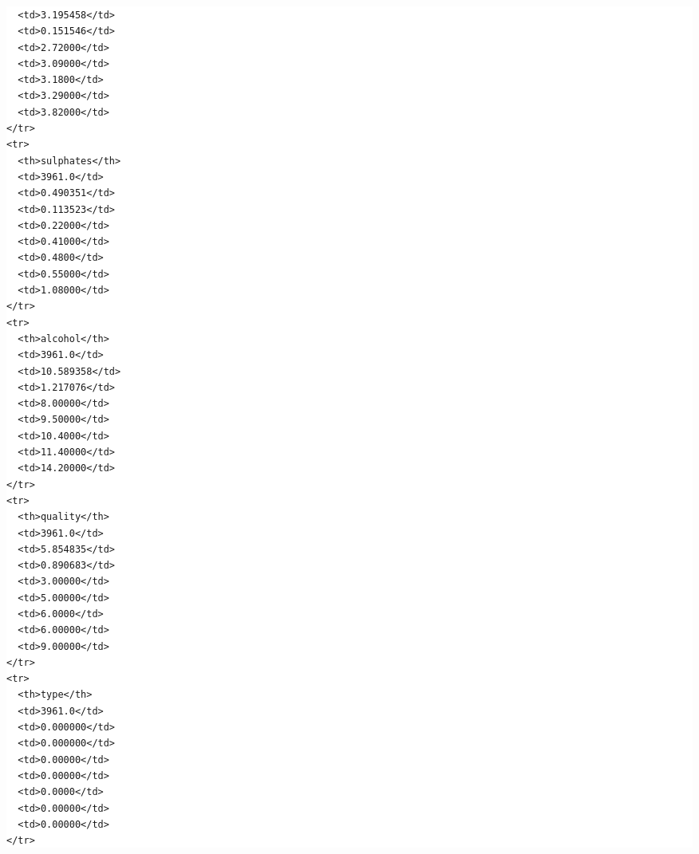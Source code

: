       <td>3.195458</td>
      <td>0.151546</td>
      <td>2.72000</td>
      <td>3.09000</td>
      <td>3.1800</td>
      <td>3.29000</td>
      <td>3.82000</td>
    </tr>
    <tr>
      <th>sulphates</th>
      <td>3961.0</td>
      <td>0.490351</td>
      <td>0.113523</td>
      <td>0.22000</td>
      <td>0.41000</td>
      <td>0.4800</td>
      <td>0.55000</td>
      <td>1.08000</td>
    </tr>
    <tr>
      <th>alcohol</th>
      <td>3961.0</td>
      <td>10.589358</td>
      <td>1.217076</td>
      <td>8.00000</td>
      <td>9.50000</td>
      <td>10.4000</td>
      <td>11.40000</td>
      <td>14.20000</td>
    </tr>
    <tr>
      <th>quality</th>
      <td>3961.0</td>
      <td>5.854835</td>
      <td>0.890683</td>
      <td>3.00000</td>
      <td>5.00000</td>
      <td>6.0000</td>
      <td>6.00000</td>
      <td>9.00000</td>
    </tr>
    <tr>
      <th>type</th>
      <td>3961.0</td>
      <td>0.000000</td>
      <td>0.000000</td>
      <td>0.00000</td>
      <td>0.00000</td>
      <td>0.0000</td>
      <td>0.00000</td>
      <td>0.00000</td>
    </tr>
  </tbody>
</table>
</div>
      <button class="colab-df-convert" onclick="convertToInteractive('df-6bfeff1d-a718-4a9d-92fe-fe12b39514a7')"
              title="Convert this dataframe to an interactive table."
              style="display:none;">
